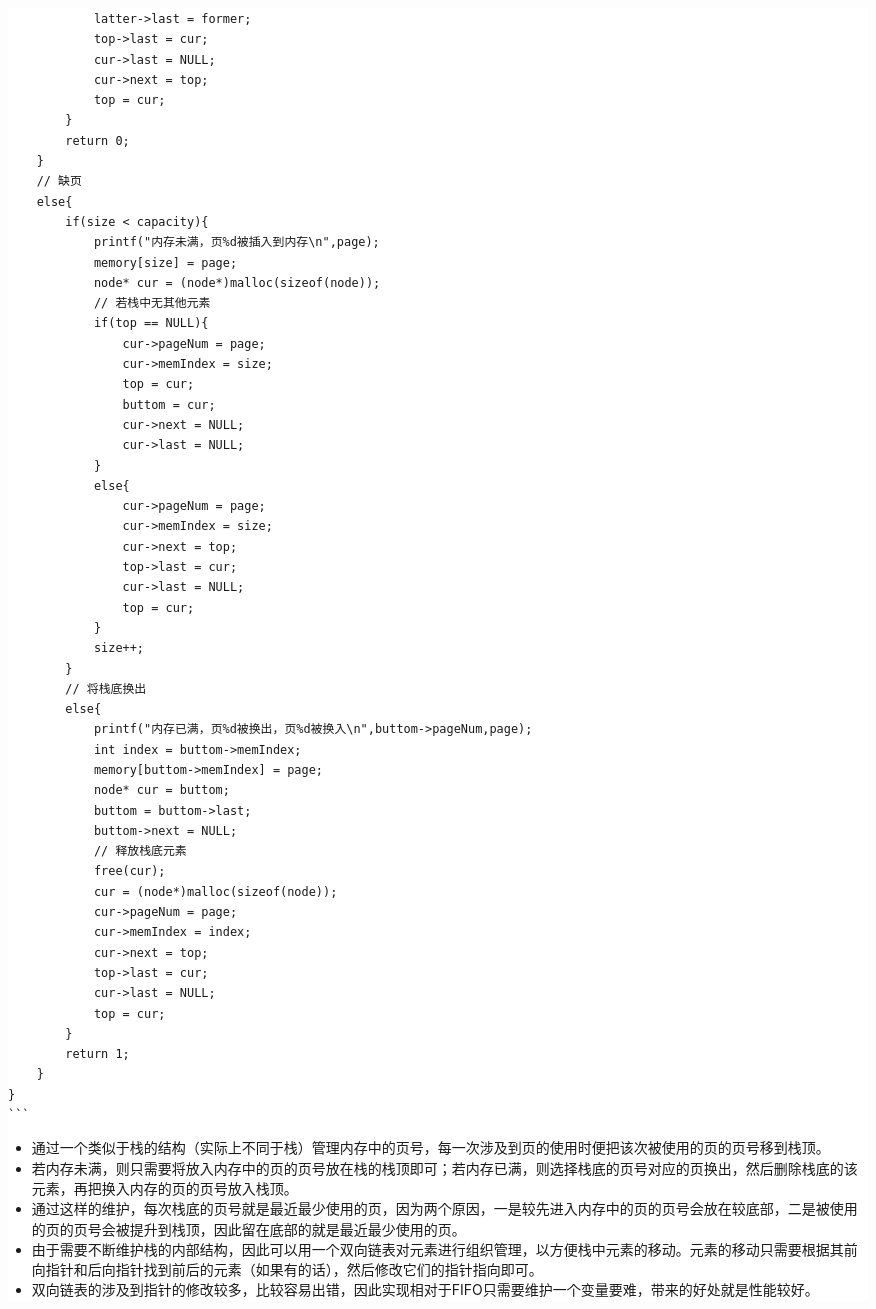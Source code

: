                latter->last = former;
                top->last = cur;
                cur->last = NULL;
                cur->next = top;
                top = cur;
            }
            return 0;
        }
        // 缺页
        else{
            if(size < capacity){
                printf("内存未满，页%d被插入到内存\n",page);
                memory[size] = page;
                node* cur = (node*)malloc(sizeof(node));
                // 若栈中无其他元素
                if(top == NULL){
                    cur->pageNum = page;
                    cur->memIndex = size;
                    top = cur;
                    buttom = cur;
                    cur->next = NULL;
                    cur->last = NULL;
                }
                else{
                    cur->pageNum = page;
                    cur->memIndex = size;
                    cur->next = top;
                    top->last = cur;
                    cur->last = NULL;
                    top = cur;
                }       
                size++;
            }
            // 将栈底换出
            else{
                printf("内存已满，页%d被换出，页%d被换入\n",buttom->pageNum,page);
                int index = buttom->memIndex;
                memory[buttom->memIndex] = page;
                node* cur = buttom;
                buttom = buttom->last;
                buttom->next = NULL;
                // 释放栈底元素
                free(cur);
                cur = (node*)malloc(sizeof(node));
                cur->pageNum = page;
                cur->memIndex = index;
                cur->next = top;
                top->last = cur;
                cur->last = NULL;
                top = cur;
            }
            return 1;
        }
    }
    ```
* 通过一个类似于栈的结构（实际上不同于栈）管理内存中的页号，每一次涉及到页的使用时便把该次被使用的页的页号移到栈顶。
* 若内存未满，则只需要将放入内存中的页的页号放在栈的栈顶即可；若内存已满，则选择栈底的页号对应的页换出，然后删除栈底的该元素，再把换入内存的页的页号放入栈顶。
* 通过这样的维护，每次栈底的页号就是最近最少使用的页，因为两个原因，一是较先进入内存中的页的页号会放在较底部，二是被使用的页的页号会被提升到栈顶，因此留在底部的就是最近最少使用的页。
* 由于需要不断维护栈的内部结构，因此可以用一个双向链表对元素进行组织管理，以方便栈中元素的移动。元素的移动只需要根据其前向指针和后向指针找到前后的元素（如果有的话），然后修改它们的指针指向即可。
* 双向链表的涉及到指针的修改较多，比较容易出错，因此实现相对于FIFO只需要维护一个变量要难，带来的好处就是性能较好。
